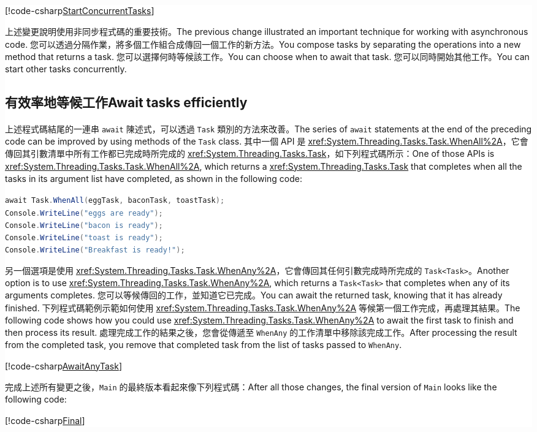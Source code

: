 [!code-csharp[StartConcurrentTasks](~/samples/snippets/csharp/tour-of-async/AsyncBreakfast-V3/Program.cs#Main)]

<span data-ttu-id="80879-207">上述變更說明使用非同步程式碼的重要技術。</span><span class="sxs-lookup"><span data-stu-id="80879-207">The previous change illustrated an important technique for working with asynchronous code.</span></span> <span data-ttu-id="80879-208">您可以透過分隔作業，將多個工作組合成傳回一個工作的新方法。</span><span class="sxs-lookup"><span data-stu-id="80879-208">You compose tasks by separating the operations into a new method that returns a task.</span></span> <span data-ttu-id="80879-209">您可以選擇何時等候該工作。</span><span class="sxs-lookup"><span data-stu-id="80879-209">You can choose when to await that task.</span></span> <span data-ttu-id="80879-210">您可以同時開始其他工作。</span><span class="sxs-lookup"><span data-stu-id="80879-210">You can start other tasks concurrently.</span></span>

## <a name="await-tasks-efficiently"></a><span data-ttu-id="80879-211">有效率地等候工作</span><span class="sxs-lookup"><span data-stu-id="80879-211">Await tasks efficiently</span></span>

<span data-ttu-id="80879-212">上述程式碼結尾的一連串 `await` 陳述式，可以透過 `Task` 類別的方法來改善。</span><span class="sxs-lookup"><span data-stu-id="80879-212">The series of `await` statements at the end of the preceding code can be improved by using methods of the `Task` class.</span></span> <span data-ttu-id="80879-213">其中一個 API 是 <xref:System.Threading.Tasks.Task.WhenAll%2A>，它會傳回其引數清單中所有工作都已完成時所完成的 <xref:System.Threading.Tasks.Task>，如下列程式碼所示：</span><span class="sxs-lookup"><span data-stu-id="80879-213">One of those APIs is <xref:System.Threading.Tasks.Task.WhenAll%2A>, which returns a <xref:System.Threading.Tasks.Task> that completes when all the tasks in its argument list have completed, as shown in the following code:</span></span>

```csharp
await Task.WhenAll(eggTask, baconTask, toastTask);
Console.WriteLine("eggs are ready");
Console.WriteLine("bacon is ready");
Console.WriteLine("toast is ready");
Console.WriteLine("Breakfast is ready!");
```

<span data-ttu-id="80879-214">另一個選項是使用 <xref:System.Threading.Tasks.Task.WhenAny%2A>，它會傳回其任何引數完成時所完成的 `Task<Task>`。</span><span class="sxs-lookup"><span data-stu-id="80879-214">Another option is to use <xref:System.Threading.Tasks.Task.WhenAny%2A>, which returns a `Task<Task>` that completes when any of its arguments completes.</span></span> <span data-ttu-id="80879-215">您可以等候傳回的工作，並知道它已完成。</span><span class="sxs-lookup"><span data-stu-id="80879-215">You can await the returned task, knowing that it has already finished.</span></span> <span data-ttu-id="80879-216">下列程式碼範例示範如何使用 <xref:System.Threading.Tasks.Task.WhenAny%2A> 等候第一個工作完成，再處理其結果。</span><span class="sxs-lookup"><span data-stu-id="80879-216">The following code shows how you could use <xref:System.Threading.Tasks.Task.WhenAny%2A> to await the first task to finish and then process its result.</span></span> <span data-ttu-id="80879-217">處理完成工作的結果之後，您會從傳遞至 `WhenAny` 的工作清單中移除該完成工作。</span><span class="sxs-lookup"><span data-stu-id="80879-217">After processing the result from the completed task, you remove that completed task from the list of tasks passed to `WhenAny`.</span></span>

[!code-csharp[AwaitAnyTask](~/samples/snippets/csharp/tour-of-async/AsyncBreakfast-final/Program.cs#AwaitAnyTask)]

<span data-ttu-id="80879-218">完成上述所有變更之後，`Main` 的最終版本看起來像下列程式碼：</span><span class="sxs-lookup"><span data-stu-id="80879-218">After all those changes, the final version of `Main` looks like the following code:</span></span>

[!code-csharp[Final](~/samples/snippets/csharp/tour-of-async/AsyncBreakfast-final/Program.cs#Main)]
